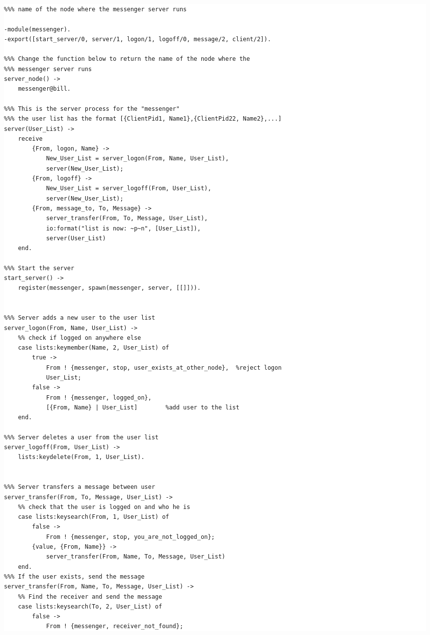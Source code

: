 ```
%%% name of the node where the messenger server runs

-module(messenger).
-export([start_server/0, server/1, logon/1, logoff/0, message/2, client/2]).

%%% Change the function below to return the name of the node where the
%%% messenger server runs
server_node() ->
    messenger@bill.

%%% This is the server process for the "messenger"
%%% the user list has the format [{ClientPid1, Name1},{ClientPid22, Name2},...]
server(User_List) ->
    receive
        {From, logon, Name} ->
            New_User_List = server_logon(From, Name, User_List),
            server(New_User_List);
        {From, logoff} ->
            New_User_List = server_logoff(From, User_List),
            server(New_User_List);
        {From, message_to, To, Message} ->
            server_transfer(From, To, Message, User_List),
            io:format("list is now: ~p~n", [User_List]),
            server(User_List)
    end.

%%% Start the server
start_server() ->
    register(messenger, spawn(messenger, server, [[]])).


%%% Server adds a new user to the user list
server_logon(From, Name, User_List) ->
    %% check if logged on anywhere else
    case lists:keymember(Name, 2, User_List) of
        true ->
            From ! {messenger, stop, user_exists_at_other_node},  %reject logon
            User_List;
        false ->
            From ! {messenger, logged_on},
            [{From, Name} | User_List]        %add user to the list
    end.

%%% Server deletes a user from the user list
server_logoff(From, User_List) ->
    lists:keydelete(From, 1, User_List).


%%% Server transfers a message between user
server_transfer(From, To, Message, User_List) ->
    %% check that the user is logged on and who he is
    case lists:keysearch(From, 1, User_List) of
        false ->
            From ! {messenger, stop, you_are_not_logged_on};
        {value, {From, Name}} ->
            server_transfer(From, Name, To, Message, User_List)
    end.
%%% If the user exists, send the message
server_transfer(From, Name, To, Message, User_List) ->
    %% Find the receiver and send the message
    case lists:keysearch(To, 2, User_List) of
        false ->
            From ! {messenger, receiver_not_found};
```